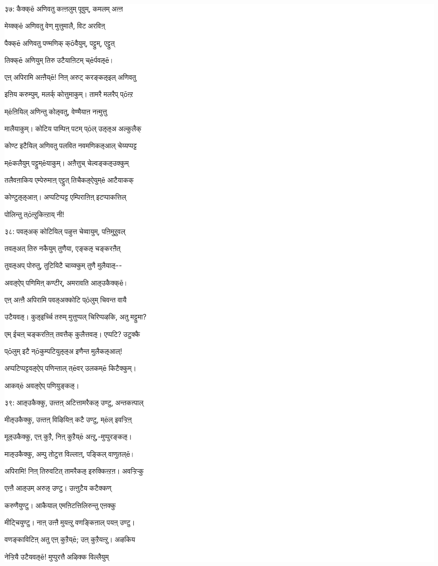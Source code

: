 ३७: कैक्क्ē अणिवतु कऩ्ऩलुम् पूवुम्, कमलम् अऩ्ऩ  
    
मेय्क्क्ē अणिवतु वेण् मुत्तुमालै, विट अरविऩ्  
    
पैक्क्ē अणिवतु पण्मणिक् क्ōवैयुम्, पट्टुम्, एट्टुत्  
    
तिक्क्ē अणियुम् तिरु उटैयाऩिटम् च्ēर्पवऌē।  
    
एऩ् अपिरामि अऩ्ऩैय्ē! निऩ् अरुट् करङ्कऌइल् अणिवतु  
    
इऩिय करुम्पुम्, मलर्क् कोत्तुमाकुम्। तामरै मलरैप् प्ōऩ्ऱ  
    
म्ēऩियिल् अणिन्तु कोऌवतु, वेण्मैयाऩ नऩ्मुत्तु  
    
मालैयाकुम्। कोटिय पाम्पिऩ् पटम् प्ōल् उऌऌअ अल्कुलैक्  
    
कोण्ट इटैयिल् अणिवतु पलवित नवमणिकऌआल् चेय्यप्पट्ट  
    
म्ēकलैयुम् पट्टुम्ēयाकुम्। अऩैत्तुच् चेल्वङ्कऌउक्कुम्  
    
तलैवऩाकिय एम्पेरुमाऩ् एट्टुत् तिचैकऌऐयुम्ē आटैयाकक्  
    
कोण्टुऌऌआऩ्। अप्पटिप्पट्ट एम्पिराऩिऩ् इटप्पाकत्तिल्   
    
पोलिन्तु त्ōऩ्ऱुकिऩ्ऱाय् नी!

३८: पवऌअक् कोटियिल् पऴुत्त चेव्वायुम्, पऩिमुऱुवल्  
    
तवऌअत् तिरु नकैयुम् तुणैया, एङ्कऌ चङ्करऩैत्  
    
तुवऌअप् पोरुतु, तुटियिटै चाय्क्कुम् तुणै मुलैयाऌ--  
    
अवऌऐप् पणिमिऩ् कण्टीर्, अमरावति आऌउकैक्क्ē।

एऩ् अऩ्ऩै अपिरामि पवऌअक्कोटि प्ōलुम् चिवन्त वायै  
    
उटैयवऌ। कुऌइर्च्चि तरुम् मुत्तुप्पल् चिरिप्पऴकि, अतु मट्टुमा?  
    
एम् ईचऩ् चङ्करऩिऩ् तवत्तैक् कुलैत्तवऌ। एप्पटि? उटुक्कै  
    
प्ōलुम् इटै न्ōकुम्पटियुऌऌअ इणैन्त मुलैकऌआल्!  
    
अप्पटिप्पट्टवऌऐप् पणिन्ताल् त्ēवर् उलकम्ē किटैक्कुम्।  
    
आकव्ē अवऌऐप् पणियुङ्कऌ।  
    
३९: आऌउकैक्कु, उऩ्तऩ् अटित्तामरैकऌ उण्टु, अन्तकऩ्पाल्  
    
मीऌउकैक्कु, उऩ्तऩ् विऴियिऩ् कटै उण्टु, म्ēल् इवऱ्ऱिऩ्  
    
मूऌउकैक्कु, एऩ् कुऱै, निऩ् कुऱैय्ē अऩ्ऱु,-मुप्पुरङ्कऌ।  
    
माऌउकैक्कु, अम्पु तोटुत्त विल्लाऩ्, पङ्किल् वाणुतल्ē।

अपिरामि! निऩ् तिरुवटित् तामरैकऌ इरुक्किऩ्ऱऩ। अवऱ्ऱिऱ्कु  
    
एऩ्ऩै आऌउम् अरुऌ उण्टु। उऩ्ऩुटैय कटैक्कण्  
    
करुणैयुण्टु। आकैयाल् एमऩिटत्तिलिरुन्तु एऩक्कु  
    
मीट्चियुण्टु। नाऩ् उऩ्ऩै मुयऩ्ऱु वणङ्किऩाल् पयऩ् उण्टु।   
    
वणङ्काविटिऩ् अतु एऩ् कुऱैय्ē; उऩ् कुऱैयऩ्ऱु। अऴकिय  
    
नेऱ्ऱियै उटैयवऌē! मुप्पुरत्तै अऴिक्क विल्लैयुम्  
    
